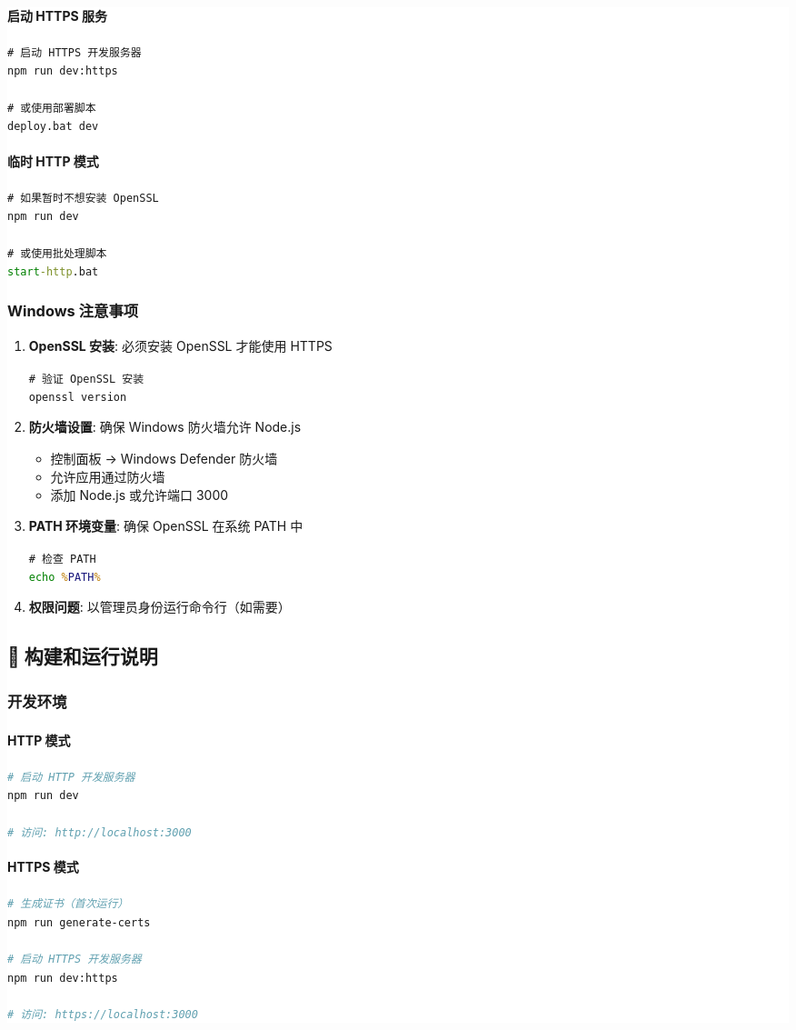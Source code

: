#### 启动 HTTPS 服务
```cmd
# 启动 HTTPS 开发服务器
npm run dev:https

# 或使用部署脚本
deploy.bat dev
```

#### 临时 HTTP 模式
```cmd
# 如果暂时不想安装 OpenSSL
npm run dev

# 或使用批处理脚本
start-http.bat
```

### Windows 注意事项

1. **OpenSSL 安装**: 必须安装 OpenSSL 才能使用 HTTPS
   ```cmd
   # 验证 OpenSSL 安装
   openssl version
   ```

2. **防火墙设置**: 确保 Windows 防火墙允许 Node.js
   - 控制面板 → Windows Defender 防火墙
   - 允许应用通过防火墙
   - 添加 Node.js 或允许端口 3000

3. **PATH 环境变量**: 确保 OpenSSL 在系统 PATH 中
   ```cmd
   # 检查 PATH
   echo %PATH%
   ```

4. **权限问题**: 以管理员身份运行命令行（如需要）

## 🔧 构建和运行说明

### 开发环境

#### HTTP 模式
```bash
# 启动 HTTP 开发服务器
npm run dev

# 访问: http://localhost:3000
```

#### HTTPS 模式
```bash
# 生成证书（首次运行）
npm run generate-certs

# 启动 HTTPS 开发服务器
npm run dev:https

# 访问: https://localhost:3000
```
